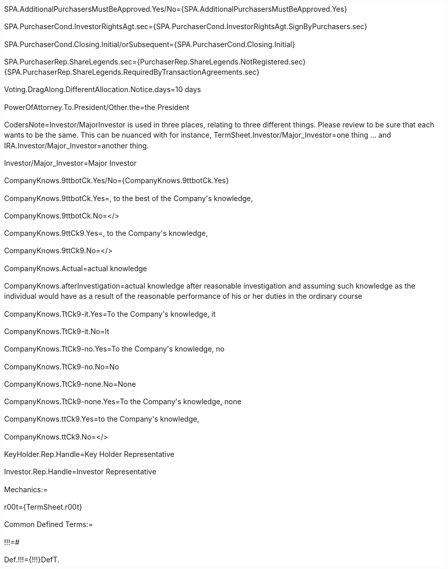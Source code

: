 SPA.AdditionalPurchasersMustBeApproved.Yes/No={SPA.AdditionalPurchasersMustBeApproved.Yes} 

SPA.PurchaserCond.InvestorRightsAgt.sec={SPA.PurchaserCond.InvestorRightsAgt.SignByPurchasers.sec}

SPA.PurchaserCond.Closing.Initial/orSubsequent={SPA.PurchaserCond.Closing.Initial}

SPA.PurchaserRep.ShareLegends.sec={PurchaserRep.ShareLegends.NotRegistered.sec}<br>{SPA.PurchaserRep.ShareLegends.RequiredByTransactionAgreements.sec}

Voting.DragAlong.DifferentAllocation.Notice.days=10 days

PowerOfAttorney.To.President/Other.the=the President

CodersNote=Investor/MajorInvestor is used in three places, relating to three different things.  Please review to be sure that each wants to be the same. This can be nuanced with for instance, TermSheet.Investor/Major_Investor=one thing ... and IRA.Investor/Major_Investor=another thing.

Investor/Major_Investor=Major Investor

CompanyKnows.9ttbotCk.Yes/No={CompanyKnows.9ttbotCk.Yes}

CompanyKnows.9ttbotCk.Yes=, to the best of the Company's knowledge,

CompanyKnows.9ttbotCk.No=</>

CompanyKnows.9ttCk9.Yes=, to the Company's knowledge,

CompanyKnows.9ttCk9.No=</>

CompanyKnows.Actual=actual knowledge

CompanyKnows.afterInvestigation=actual knowledge after reasonable investigation and assuming such knowledge as the individual would have as a result of the reasonable performance of his or her duties in the ordinary course

CompanyKnows.TtCk9-it.Yes=To the Company's knowledge, it

CompanyKnows.TtCk9-it.No=It

CompanyKnows.TtCk9-no.Yes=To the Company's knowledge, no

CompanyKnows.TtCk9-no.No=No

CompanyKnows.TtCk9-none.No=None

CompanyKnows.TtCk9-none.Yes=To the Company's knowledge, none

CompanyKnows.ttCk9.Yes=to the Company's knowledge,

CompanyKnows.ttCk9.No=</>


KeyHolder.Rep.Handle=Key Holder Representative

Investor.Rep.Handle=Investor Representative

Mechanics:=

r00t={TermSheet.r00t}

Common Defined Terms:=

!!!=#

Def.!!!={!!!}DefT.
